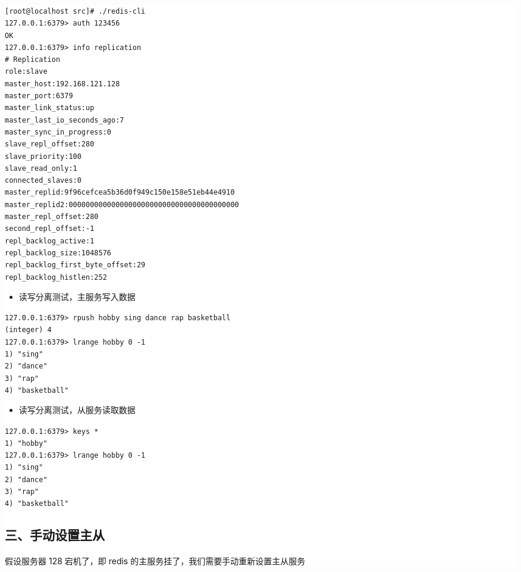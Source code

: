 ```shell
[root@localhost src]# ./redis-cli
127.0.0.1:6379> auth 123456
OK
127.0.0.1:6379> info replication
# Replication
role:slave
master_host:192.168.121.128
master_port:6379
master_link_status:up
master_last_io_seconds_ago:7
master_sync_in_progress:0
slave_repl_offset:280
slave_priority:100
slave_read_only:1
connected_slaves:0
master_replid:9f96cefcea5b36d0f949c150e158e51eb44e4910
master_replid2:0000000000000000000000000000000000000000
master_repl_offset:280
second_repl_offset:-1
repl_backlog_active:1
repl_backlog_size:1048576
repl_backlog_first_byte_offset:29
repl_backlog_histlen:252
```

- 读写分离测试，主服务写入数据

```shell
127.0.0.1:6379> rpush hobby sing dance rap basketball
(integer) 4
127.0.0.1:6379> lrange hobby 0 -1
1) "sing"
2) "dance"
3) "rap"
4) "basketball"
```

- 读写分离测试，从服务读取数据

```shell
127.0.0.1:6379> keys *
1) "hobby"
127.0.0.1:6379> lrange hobby 0 -1
1) "sing"
2) "dance"
3) "rap"
4) "basketball"
```

## 三、手动设置主从

假设服务器 128 宕机了，即 redis 的主服务挂了，我们需要手动重新设置主从服务
